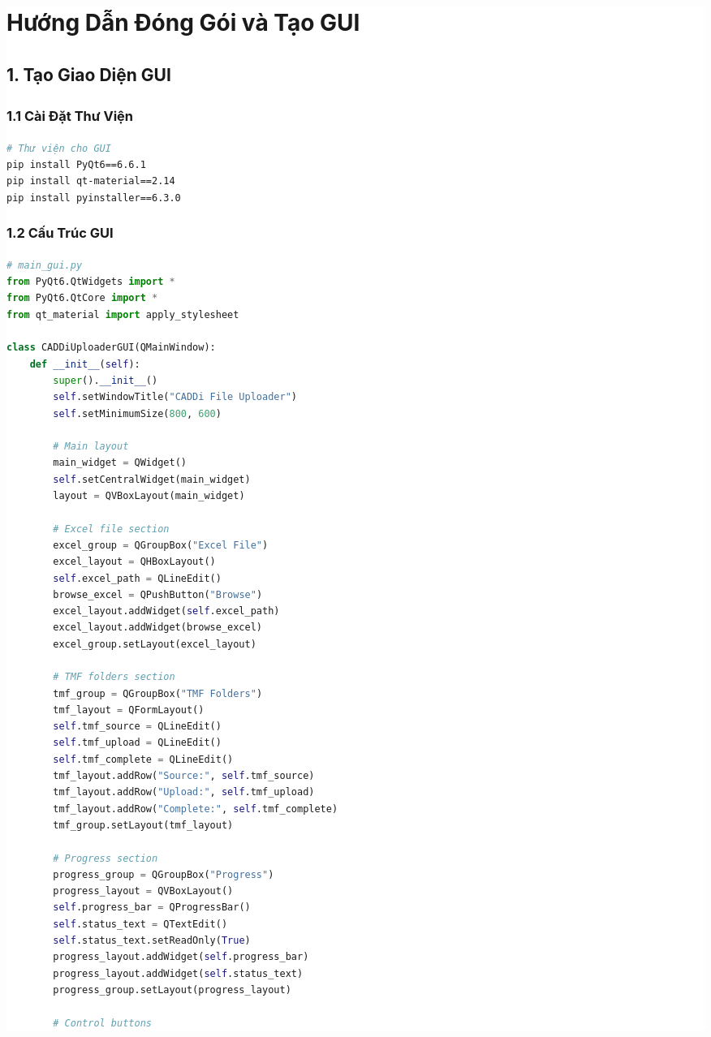 # Hướng Dẫn Đóng Gói và Tạo GUI

## 1. Tạo Giao Diện GUI

### 1.1 Cài Đặt Thư Viện
```bash
# Thư viện cho GUI
pip install PyQt6==6.6.1
pip install qt-material==2.14
pip install pyinstaller==6.3.0
```

### 1.2 Cấu Trúc GUI
```python
# main_gui.py
from PyQt6.QtWidgets import *
from PyQt6.QtCore import *
from qt_material import apply_stylesheet

class CADDiUploaderGUI(QMainWindow):
    def __init__(self):
        super().__init__()
        self.setWindowTitle("CADDi File Uploader")
        self.setMinimumSize(800, 600)
        
        # Main layout
        main_widget = QWidget()
        self.setCentralWidget(main_widget)
        layout = QVBoxLayout(main_widget)
        
        # Excel file section
        excel_group = QGroupBox("Excel File")
        excel_layout = QHBoxLayout()
        self.excel_path = QLineEdit()
        browse_excel = QPushButton("Browse")
        excel_layout.addWidget(self.excel_path)
        excel_layout.addWidget(browse_excel)
        excel_group.setLayout(excel_layout)
        
        # TMF folders section
        tmf_group = QGroupBox("TMF Folders")
        tmf_layout = QFormLayout()
        self.tmf_source = QLineEdit()
        self.tmf_upload = QLineEdit()
        self.tmf_complete = QLineEdit()
        tmf_layout.addRow("Source:", self.tmf_source)
        tmf_layout.addRow("Upload:", self.tmf_upload)
        tmf_layout.addRow("Complete:", self.tmf_complete)
        tmf_group.setLayout(tmf_layout)
        
        # Progress section
        progress_group = QGroupBox("Progress")
        progress_layout = QVBoxLayout()
        self.progress_bar = QProgressBar()
        self.status_text = QTextEdit()
        self.status_text.setReadOnly(True)
        progress_layout.addWidget(self.progress_bar)
        progress_layout.addWidget(self.status_text)
        progress_group.setLayout(progress_layout)
        
        # Control buttons
```